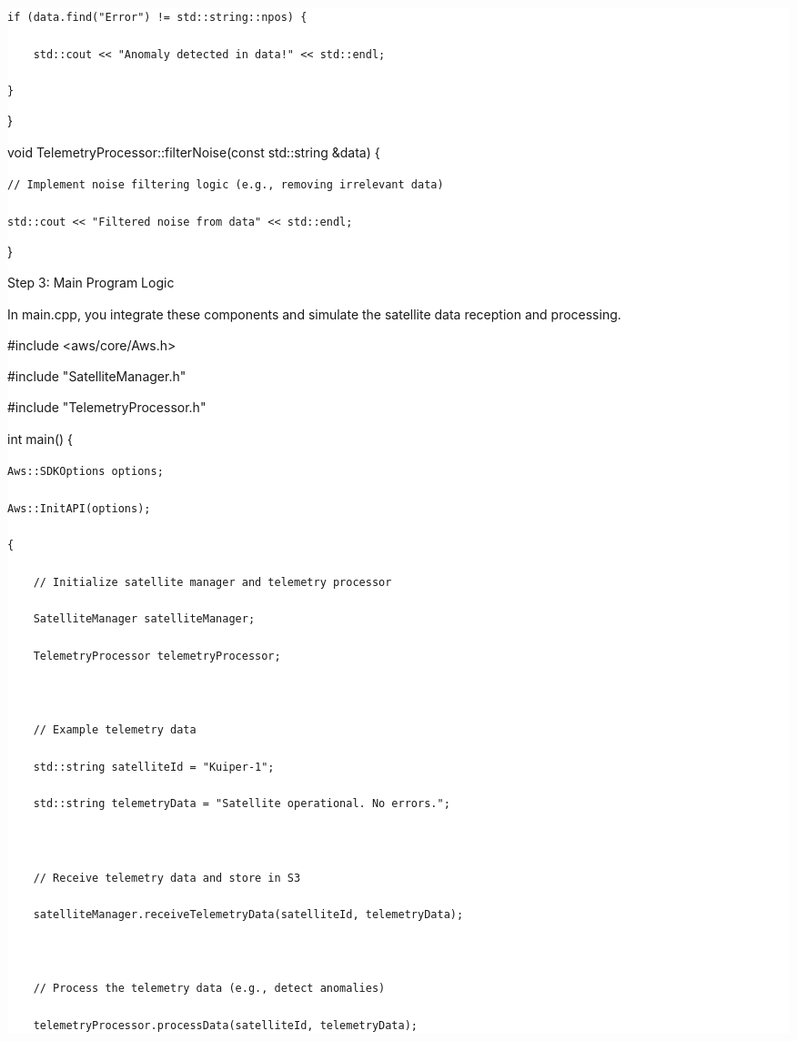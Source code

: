     if (data.find("Error") != std::string::npos) {

        std::cout << "Anomaly detected in data!" << std::endl;

    }

}



void TelemetryProcessor::filterNoise(const std::string &data) {

    // Implement noise filtering logic (e.g., removing irrelevant data)

    std::cout << "Filtered noise from data" << std::endl;

}



Step 3: Main Program Logic



In main.cpp, you integrate these components and simulate the satellite data reception and processing.



#include <aws/core/Aws.h>

#include "SatelliteManager.h"

#include "TelemetryProcessor.h"



int main() {

    Aws::SDKOptions options;

    Aws::InitAPI(options);

    {

        // Initialize satellite manager and telemetry processor

        SatelliteManager satelliteManager;

        TelemetryProcessor telemetryProcessor;



        // Example telemetry data

        std::string satelliteId = "Kuiper-1";

        std::string telemetryData = "Satellite operational. No errors.";



        // Receive telemetry data and store in S3

        satelliteManager.receiveTelemetryData(satelliteId, telemetryData);



        // Process the telemetry data (e.g., detect anomalies)

        telemetryProcessor.processData(satelliteId, telemetryData);
